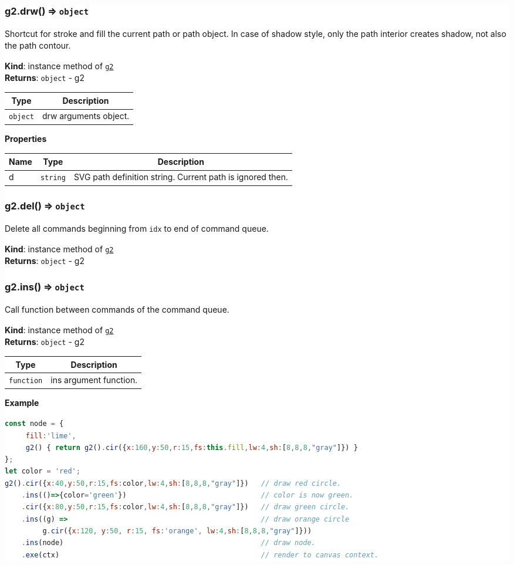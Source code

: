 <a name="g2+drw"></a>

### g2.drw() ⇒ <code>object</code>
Shortcut for stroke and fill the current path or path object.
In case of shadow style, only the path interior creates shadow, not also the path contour.

**Kind**: instance method of <code>[g2](#g2)</code>  
**Returns**: <code>object</code> - g2  

| Type | Description |
| --- | --- |
| <code>object</code> | drw arguments object. |

**Properties**

| Name | Type | Description |
| --- | --- | --- |
| d | <code>string</code> | SVG path definition string.  Current path is ignored then. |

<a name="g2+del"></a>

### g2.del() ⇒ <code>object</code>
Delete all commands beginning from `idx` to end of command queue.

**Kind**: instance method of <code>[g2](#g2)</code>  
**Returns**: <code>object</code> - g2  
<a name="g2+ins"></a>

### g2.ins() ⇒ <code>object</code>
Call function between commands of the command queue.

**Kind**: instance method of <code>[g2](#g2)</code>  
**Returns**: <code>object</code> - g2  

| Type | Description |
| --- | --- |
| <code>function</code> | ins argument function. |

**Example**  
```js
const node = {
     fill:'lime',
     g2() { return g2().cir({x:160,y:50,r:15,fs:this.fill,lw:4,sh:[8,8,8,"gray"]}) }
};
let color = 'red';
g2().cir({x:40,y:50,r:15,fs:color,lw:4,sh:[8,8,8,"gray"]})   // draw red circle.
    .ins(()=>{color='green'})                                // color is now green.
    .cir({x:80,y:50,r:15,fs:color,lw:4,sh:[8,8,8,"gray"]})   // draw green circle.
    .ins((g) =>                                              // draw orange circle
         g.cir({x:120, y:50, r:15, fs:'orange', lw:4,sh:[8,8,8,"gray"]}))
    .ins(node)                                               // draw node.
    .exe(ctx)                                                // render to canvas context.
```
<a name="g2+exe"></a>
